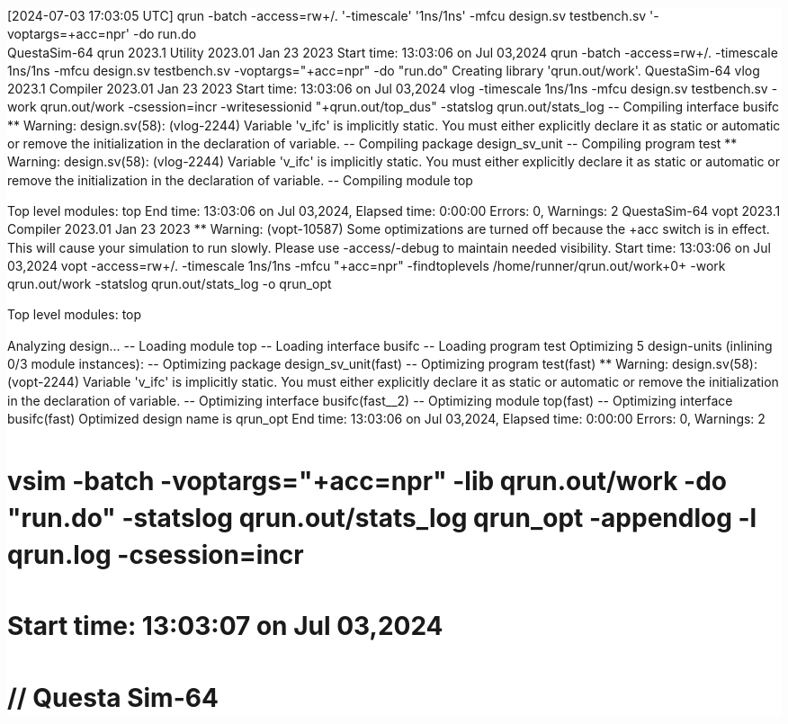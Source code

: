 [2024-07-03 17:03:05 UTC] qrun -batch -access=rw+/. '-timescale' '1ns/1ns' -mfcu design.sv testbench.sv '-voptargs=+acc=npr'  -do run.do  
QuestaSim-64 qrun 2023.1 Utility 2023.01 Jan 23 2023
Start time: 13:03:06 on Jul 03,2024
qrun -batch -access=rw+/. -timescale 1ns/1ns -mfcu design.sv testbench.sv -voptargs="+acc=npr" -do "run.do" 
Creating library 'qrun.out/work'.
QuestaSim-64 vlog 2023.1 Compiler 2023.01 Jan 23 2023
Start time: 13:03:06 on Jul 03,2024
vlog -timescale 1ns/1ns -mfcu design.sv testbench.sv -work qrun.out/work -csession=incr -writesessionid "+qrun.out/top_dus" -statslog qrun.out/stats_log 
-- Compiling interface busifc
** Warning: design.sv(58): (vlog-2244) Variable 'v_ifc' is implicitly static. You must either explicitly declare it as static or automatic
or remove the initialization in the declaration of variable.
-- Compiling package design_sv_unit
-- Compiling program test
** Warning: design.sv(58): (vlog-2244) Variable 'v_ifc' is implicitly static. You must either explicitly declare it as static or automatic
or remove the initialization in the declaration of variable.
-- Compiling module top

Top level modules:
	top
End time: 13:03:06 on Jul 03,2024, Elapsed time: 0:00:00
Errors: 0, Warnings: 2
QuestaSim-64 vopt 2023.1 Compiler 2023.01 Jan 23 2023
** Warning: (vopt-10587) Some optimizations are turned off because the +acc switch is in effect. This will cause your simulation to run slowly. Please use -access/-debug to maintain needed visibility.
Start time: 13:03:06 on Jul 03,2024
vopt -access=rw+/. -timescale 1ns/1ns -mfcu "+acc=npr" -findtoplevels /home/runner/qrun.out/work+0+ -work qrun.out/work -statslog qrun.out/stats_log -o qrun_opt 

Top level modules:
	top

Analyzing design...
-- Loading module top
-- Loading interface busifc
-- Loading program test
Optimizing 5 design-units (inlining 0/3 module instances):
-- Optimizing package design_sv_unit(fast)
-- Optimizing program test(fast)
** Warning: design.sv(58): (vopt-2244) Variable 'v_ifc' is implicitly static. You must either explicitly declare it as static or automatic
or remove the initialization in the declaration of variable.
-- Optimizing interface busifc(fast__2)
-- Optimizing module top(fast)
-- Optimizing interface busifc(fast)
Optimized design name is qrun_opt
End time: 13:03:06 on Jul 03,2024, Elapsed time: 0:00:00
Errors: 0, Warnings: 2
# vsim -batch -voptargs="+acc=npr" -lib qrun.out/work -do "run.do" -statslog qrun.out/stats_log qrun_opt -appendlog -l qrun.log -csession=incr 
# Start time: 13:03:07 on Jul 03,2024
# //  Questa Sim-64